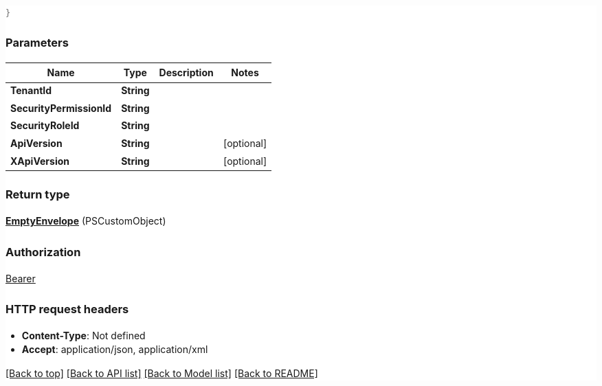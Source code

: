 ```powershell
}
```

### Parameters

Name | Type | Description  | Notes
------------- | ------------- | ------------- | -------------
 **TenantId** | **String**|  | 
 **SecurityPermissionId** | **String**|  | 
 **SecurityRoleId** | **String**|  | 
 **ApiVersion** | **String**|  | [optional] 
 **XApiVersion** | **String**|  | [optional] 

### Return type

[**EmptyEnvelope**](EmptyEnvelope.md) (PSCustomObject)

### Authorization

[Bearer](../README.md#Bearer)

### HTTP request headers

 - **Content-Type**: Not defined
 - **Accept**: application/json, application/xml

[[Back to top]](#) [[Back to API list]](../README.md#documentation-for-api-endpoints) [[Back to Model list]](../README.md#documentation-for-models) [[Back to README]](../README.md)

